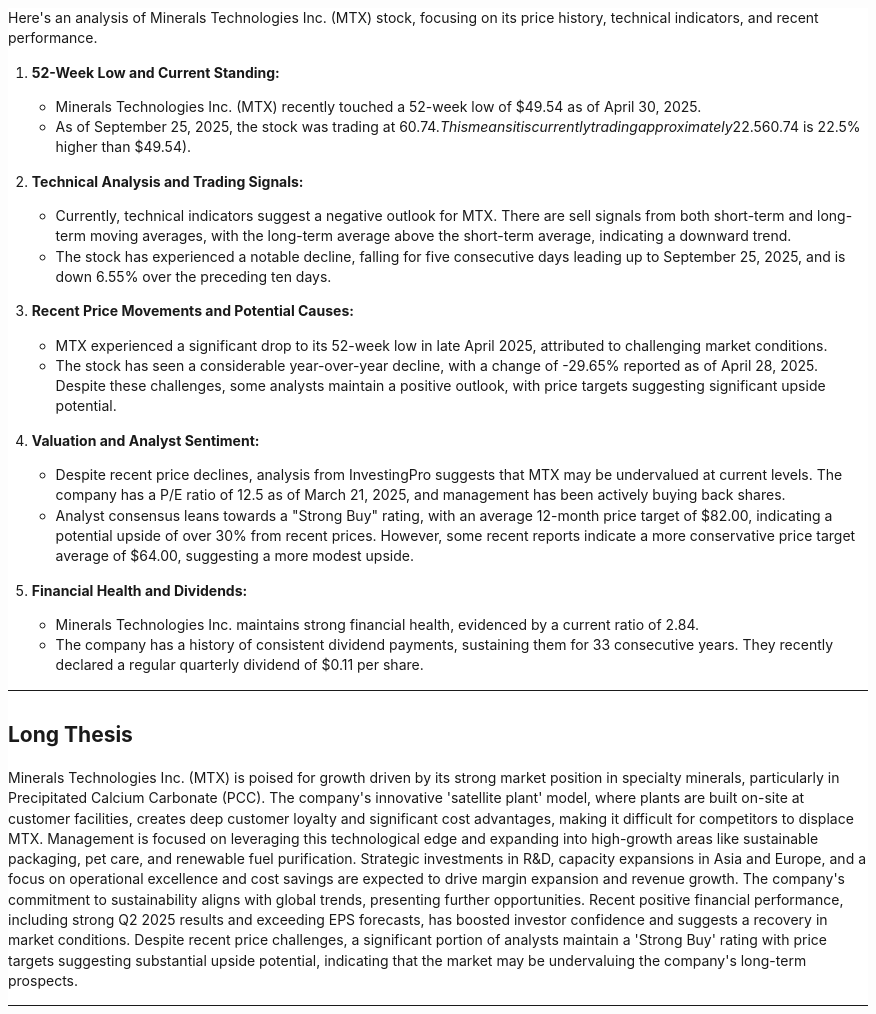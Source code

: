 Here's an analysis of Minerals Technologies Inc. (MTX) stock, focusing on its price history, technical indicators, and recent performance.

1.  **52-Week Low and Current Standing:**
    *   Minerals Technologies Inc. (MTX) recently touched a 52-week low of $49.54 as of April 30, 2025.
    *   As of September 25, 2025, the stock was trading at $60.74. This means it is currently trading approximately 22.5% above its 52-week low ($60.74 is 22.5% higher than $49.54).

2.  **Technical Analysis and Trading Signals:**
    *   Currently, technical indicators suggest a negative outlook for MTX. There are sell signals from both short-term and long-term moving averages, with the long-term average above the short-term average, indicating a downward trend.
    *   The stock has experienced a notable decline, falling for five consecutive days leading up to September 25, 2025, and is down 6.55% over the preceding ten days.

3.  **Recent Price Movements and Potential Causes:**
    *   MTX experienced a significant drop to its 52-week low in late April 2025, attributed to challenging market conditions.
    *   The stock has seen a considerable year-over-year decline, with a change of -29.65% reported as of April 28, 2025. Despite these challenges, some analysts maintain a positive outlook, with price targets suggesting significant upside potential.

4.  **Valuation and Analyst Sentiment:**
    *   Despite recent price declines, analysis from InvestingPro suggests that MTX may be undervalued at current levels. The company has a P/E ratio of 12.5 as of March 21, 2025, and management has been actively buying back shares.
    *   Analyst consensus leans towards a "Strong Buy" rating, with an average 12-month price target of $82.00, indicating a potential upside of over 30% from recent prices. However, some recent reports indicate a more conservative price target average of $64.00, suggesting a more modest upside.

5.  **Financial Health and Dividends:**
    *   Minerals Technologies Inc. maintains strong financial health, evidenced by a current ratio of 2.84.
    *   The company has a history of consistent dividend payments, sustaining them for 33 consecutive years. They recently declared a regular quarterly dividend of $0.11 per share.

---

## Long Thesis

Minerals Technologies Inc. (MTX) is poised for growth driven by its strong market position in specialty minerals, particularly in Precipitated Calcium Carbonate (PCC). The company's innovative 'satellite plant' model, where plants are built on-site at customer facilities, creates deep customer loyalty and significant cost advantages, making it difficult for competitors to displace MTX.  Management is focused on leveraging this technological edge and expanding into high-growth areas like sustainable packaging, pet care, and renewable fuel purification.  Strategic investments in R&D, capacity expansions in Asia and Europe, and a focus on operational excellence and cost savings are expected to drive margin expansion and revenue growth.  The company's commitment to sustainability aligns with global trends, presenting further opportunities.  Recent positive financial performance, including strong Q2 2025 results and exceeding EPS forecasts, has boosted investor confidence and suggests a recovery in market conditions.  Despite recent price challenges, a significant portion of analysts maintain a 'Strong Buy' rating with price targets suggesting substantial upside potential, indicating that the market may be undervaluing the company's long-term prospects.

---